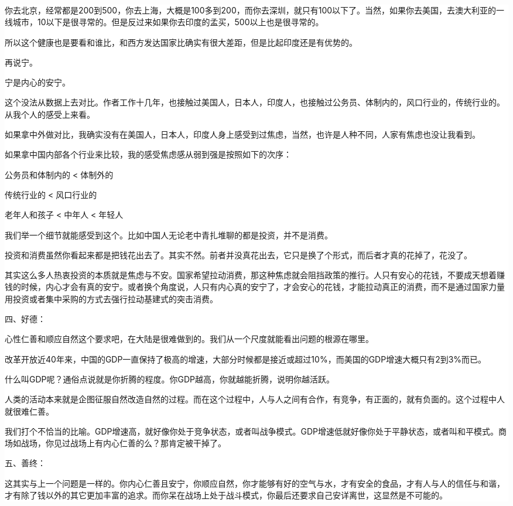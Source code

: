 你去北京，经常都是200到500，你去上海，大概是100多到200，而你去深圳，就只有100以下了。当然，如果你去美国，去澳大利亚的一线城市，10以下是很寻常的。但是反过来如果你去印度的孟买，500以上也是很寻常的。

  

所以这个健康也是要看和谁比，和西方发达国家比确实有很大差距，但是比起印度还是有优势的。

  

再说宁。

宁是内心的安宁。

  

这个没法从数据上去对比。作者工作十几年，也接触过美国人，日本人，印度人，也接触过公务员、体制内的，风口行业的，传统行业的。从我个人的感受上来看。

  

如果拿中外做对比，我确实没有在美国人，日本人，印度人身上感受到过焦虑，当然，也许是人种不同，人家有焦虑也没让我看到。

如果拿中国内部各个行业来比较，我的感受焦虑感从弱到强是按照如下的次序：

公务员和体制内的 < 体制外的

传统行业的 < 风口行业的

老年人和孩子 < 中年人 < 年轻人

  

我们举一个细节就能感受到这个。比如中国人无论老中青扎堆聊的都是投资，并不是消费。

  

投资和消费虽然你看起来都是把钱花出去了。其实不然。前者并没真花出去，它只是换了个形式，而后者才真的花掉了，花没了。

  

其实这么多人热衷投资的本质就是焦虑与不安。国家希望拉动消费，那这种焦虑就会阻挡政策的推行。人只有安心的花钱，不要成天想着赚钱的时候，内心才会有真的安宁。或者换个角度说，人只有内心真的安宁了，才会安心的花钱，才能拉动真正的消费，而不是通过国家力量用投资或者集中采购的方式去强行拉动基建式的突击消费。

  

四、好德：

心性仁善和顺应自然这个要求吧，在大陆是很难做到的。我们从一个尺度就能看出问题的根源在哪里。

  

改革开放近40年来，中国的GDP一直保持了极高的增速，大部分时候都是接近或超过10%，而美国的GDP增速大概只有2到3%而已。

  

什么叫GDP呢？通俗点说就是你折腾的程度。你GDP越高，你就越能折腾，说明你越活跃。

  

人类的活动本来就是企图征服自然改造自然的过程。而在这个过程中，人与人之间有合作，有竞争，有正面的，就有负面的。这个过程中人就很难仁善。

  

我们打个不恰当的比喻。GDP增速高，就好像你处于竞争状态，或者叫战争模式。GDP增速低就好像你处于平静状态，或者叫和平模式。商场如战场，你见过战场上有内心仁善的么？那肯定被干掉了。

  

五、善终：

这其实与上一个问题是一样的。你内心仁善且安宁，你顺应自然，你才能够有好的空气与水，才有安全的食品，才有人与人的信任与和谐，才有除了钱以外的其它更加丰富的追求。而你呆在战场上处于战斗模式，你最后还要求自己安详离世，这显然是不可能的。

  
